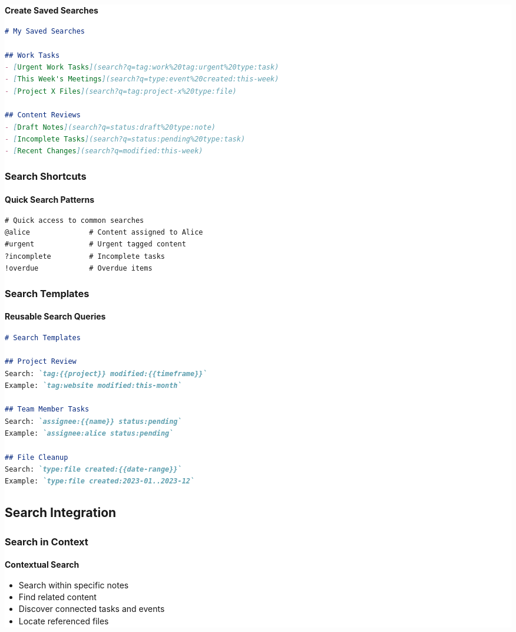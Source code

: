 **Create Saved Searches**
```markdown
# My Saved Searches

## Work Tasks
- [Urgent Work Tasks](search?q=tag:work%20tag:urgent%20type:task)
- [This Week's Meetings](search?q=type:event%20created:this-week)
- [Project X Files](search?q=tag:project-x%20type:file)

## Content Reviews
- [Draft Notes](search?q=status:draft%20type:note)
- [Incomplete Tasks](search?q=status:pending%20type:task)
- [Recent Changes](search?q=modified:this-week)
```

### Search Shortcuts

**Quick Search Patterns**
```
# Quick access to common searches
@alice              # Content assigned to Alice
#urgent             # Urgent tagged content
?incomplete         # Incomplete tasks
!overdue            # Overdue items
```

### Search Templates

**Reusable Search Queries**
```markdown
# Search Templates

## Project Review
Search: `tag:{{project}} modified:{{timeframe}}`
Example: `tag:website modified:this-month`

## Team Member Tasks
Search: `assignee:{{name}} status:pending`
Example: `assignee:alice status:pending`

## File Cleanup
Search: `type:file created:{{date-range}}`
Example: `type:file created:2023-01..2023-12`
```

## Search Integration

### Search in Context

**Contextual Search**
- Search within specific notes
- Find related content
- Discover connected tasks and events
- Locate referenced files
